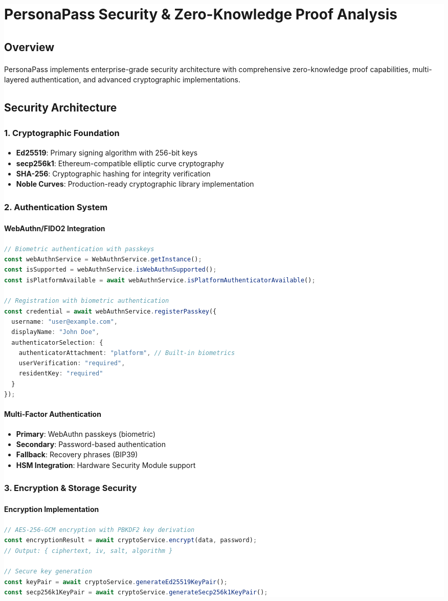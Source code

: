 # PersonaPass Security & Zero-Knowledge Proof Analysis

## Overview
PersonaPass implements enterprise-grade security architecture with comprehensive zero-knowledge proof capabilities, multi-layered authentication, and advanced cryptographic implementations.

## Security Architecture

### 1. Cryptographic Foundation
- **Ed25519**: Primary signing algorithm with 256-bit keys
- **secp256k1**: Ethereum-compatible elliptic curve cryptography
- **SHA-256**: Cryptographic hashing for integrity verification
- **Noble Curves**: Production-ready cryptographic library implementation

### 2. Authentication System

#### WebAuthn/FIDO2 Integration
```typescript
// Biometric authentication with passkeys
const webAuthnService = WebAuthnService.getInstance();
const isSupported = webAuthnService.isWebAuthnSupported();
const isPlatformAvailable = await webAuthnService.isPlatformAuthenticatorAvailable();

// Registration with biometric authentication
const credential = await webAuthnService.registerPasskey({
  username: "user@example.com",
  displayName: "John Doe",
  authenticatorSelection: {
    authenticatorAttachment: "platform", // Built-in biometrics
    userVerification: "required",
    residentKey: "required"
  }
});
```

#### Multi-Factor Authentication
- **Primary**: WebAuthn passkeys (biometric)
- **Secondary**: Password-based authentication
- **Fallback**: Recovery phrases (BIP39)
- **HSM Integration**: Hardware Security Module support

### 3. Encryption & Storage Security

#### Encryption Implementation
```typescript
// AES-256-GCM encryption with PBKDF2 key derivation
const encryptionResult = await cryptoService.encrypt(data, password);
// Output: { ciphertext, iv, salt, algorithm }

// Secure key generation
const keyPair = await cryptoService.generateEd25519KeyPair();
const secp256k1KeyPair = await cryptoService.generateSecp256k1KeyPair();
```
